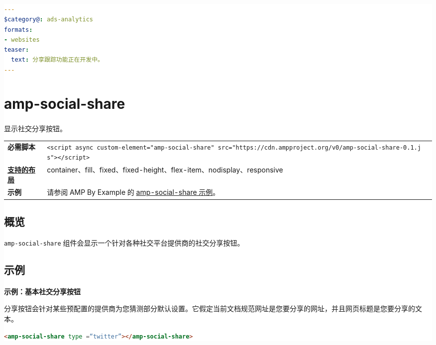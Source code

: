 ```yaml
---
$category@: ads-analytics
formats:
- websites
teaser:
  text: 分享跟踪功能正在开发中。
---
```






# amp-social-share

显示社交分享按钮。


<table>
  <tr>
    <td class="col-fourty"><strong>必需脚本</strong></td>
    <td>
      <div>
        <code>&lt;script async custom-element="amp-social-share" src="https://cdn.ampproject.org/v0/amp-social-share-0.1.js"&gt;&lt;/script&gt;</code>
      </div>
    </td>
  </tr>
  <tr>
    <td class="col-fourty"><strong><a href="https://www.ampproject.org/docs/guides/responsive/control_layout.html">支持的布局</a></strong></td>
    <td>container、fill、fixed、fixed-height、flex-item、nodisplay、responsive</td>
  </tr>
  <tr>
    <td class="col-fourty"><strong>示例</strong></td>
    <td>请参阅 AMP By Example 的 <a href="https://ampbyexample.com/components/amp-social-share/">amp-social-share 示例</a>。</td>
  </tr>
</table>

## 概览

`amp-social-share` 组件会显示一个针对各种社交平台提供商的社交分享按钮。

## 示例

**示例：基本社交分享按钮**

分享按钮会针对某些预配置的提供商为您猜测部分默认设置。它假定当前文档规范网址是您要分享的网址，并且网页标题是您要分享的文本。

```html
<amp-social-share type =“twitter”></amp-social-share>
```
